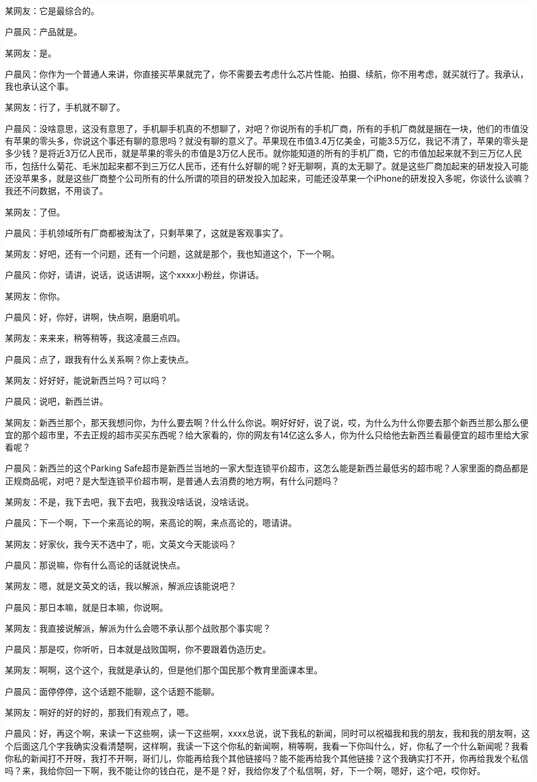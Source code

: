 某网友：它是最综合的。

户晨风：产品就是。

某网友：是。

户晨风：你作为一个普通人来讲，你直接买苹果就完了，你不需要去考虑什么芯片性能、拍摄、续航，你不用考虑，就买就行了。我承认，我也承认这个事。

某网友：行了，手机就不聊了。

户晨风：没啥意思，这没有意思了，手机聊手机真的不想聊了，对吧？你说所有的手机厂商，所有的手机厂商就是捆在一块，他们的市值没有苹果的零头多，你说这个事还有聊的意思吗？就没有聊的意义了。苹果现在市值3.4万亿美金，可能3.5万亿，我记不清了，苹果的零头是多少钱？是将近3万亿人民币，就是苹果的零头的市值是3万亿人民币。就你能知道的所有的手机厂商，它的市值加起来就不到三万亿人民币，包括什么菊花、毛米加起来都不到三万亿人民币，还有什么好聊的呢？好无聊啊，真的太无聊了。就是这些厂商加起来的研发投入可能还没苹果多，就是这些厂商整个公司所有的什么所谓的项目的研发投入加起来，可能还没苹果一个iPhone的研发投入多呢，你谈什么谈嘛？我还不问数据，不用谈了。

某网友：了但。

户晨风：手机领域所有厂商都被淘汰了，只剩苹果了，这就是客观事实了。

某网友：好吧，还有一个问题，还有一个问题，这就是那个，我也知道这个，下一个啊。

户晨风：你好，请讲，说话，说话讲啊，这个xxxx小粉丝，你讲话。

某网友：你你。

户晨风：好，你好，讲啊，快点啊，磨磨叽叽。

某网友：来来来，稍等稍等，我这凌晨三点四。

户晨风：点了，跟我有什么关系啊？你上麦快点。

某网友：好好好，能说新西兰吗？可以吗？

户晨风：说吧，新西兰讲。

某网友：新西兰那个，那天我想问你，为什么要去啊？什么什么你说。啊好好好，说了说，哎，为什么为什么你要去那个新西兰那么那么便宜的那个超市里，不去正规的超市买买东西呢？给大家看的，你的网友有14亿这么多人，你为什么只给他去新西兰看最便宜的超市里给大家看呢？

户晨风：新西兰的这个Parking Safe超市是新西兰当地的一家大型连锁平价超市，这怎么能是新西兰最低劣的超市呢？人家里面的商品都是正规商品呢，对吧？是大型连锁平价超市啊，是普通人去消费的地方啊，有什么问题吗？

某网友：不是，我下去吧，我下去吧，我我没啥话说，没啥话说。

户晨风：下一个啊，下一个来高论的啊，来高论的啊，来点高论的，嗯请讲。

某网友：好家伙，我今天不选中了，呃，文英文今天能谈吗？

户晨风：那说嘛，你有什么高论的话就说快点。

某网友：嗯，就是文英文的话，我以解派，解派应该能说吧？

户晨风：那日本嘛，就是日本嘛，你说啊。

某网友：我直接说解派，解派为什么会嗯不承认那个战败那个事实呢？

户晨风：那是哎，你听听，日本就是战败国啊，你不要跟着伪造历史。

某网友：啊啊，这个这个，我就是承认的，但是他们那个国民那个教育里面课本里。

户晨风：面停停停，这个话题不能聊，这个话题不能聊。

某网友：啊好的好的好的，那我们有观点了，嗯。

户晨风：好，再这个啊，来读一下这些啊，读一下这些啊，xxxx总说，说下我私的新闻，同时可以祝福我和我的朋友，我和我的朋友啊，这个后面这几个字我确实没看清楚啊，这样啊，我读一下这个你私的新闻啊，稍等啊，我看一下你叫什么，好，你私了一个什么新闻呢？我看你私的新闻打不开呀，我打不开啊，哥们儿，你能再给我个其他链接吗？能不能再给我个其他链接？这个我确实打不开，你再给我发个私信吗？来，我给你回一下啊，我不能让你的钱白花，是不是？好，我给你发了个私信啊，好，下一个啊，嗯好，这个吧，哎你好。
